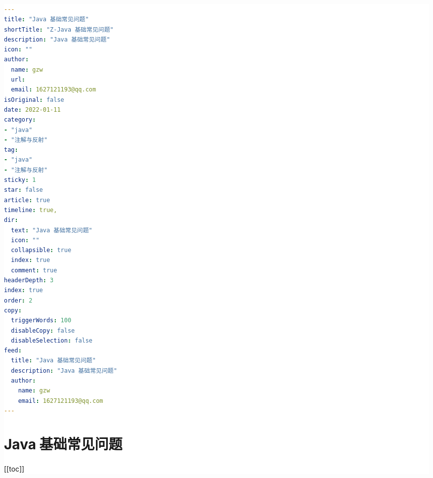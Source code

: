 ```yaml
---
title: "Java 基础常见问题"
shortTitle: "Z-Java 基础常见问题"
description: "Java 基础常见问题"
icon: ""
author: 
  name: gzw
  url: 
  email: 1627121193@qq.com
isOriginal: false
date: 2022-01-11
category: 
- "java"
- "注解与反射"
tag:
- "java"
- "注解与反射"
sticky: 1
star: false
article: true
timeline: true,
dir:
  text: "Java 基础常见问题"
  icon: ""
  collapsible: true
  index: true
  comment: true
headerDepth: 3
index: true
order: 2
copy:
  triggerWords: 100
  disableCopy: false
  disableSelection: false
feed:
  title: "Java 基础常见问题"
  description: "Java 基础常见问题"
  author:
    name: gzw
    email: 1627121193@qq.com
---
```






# Java 基础常见问题

[[toc]]
